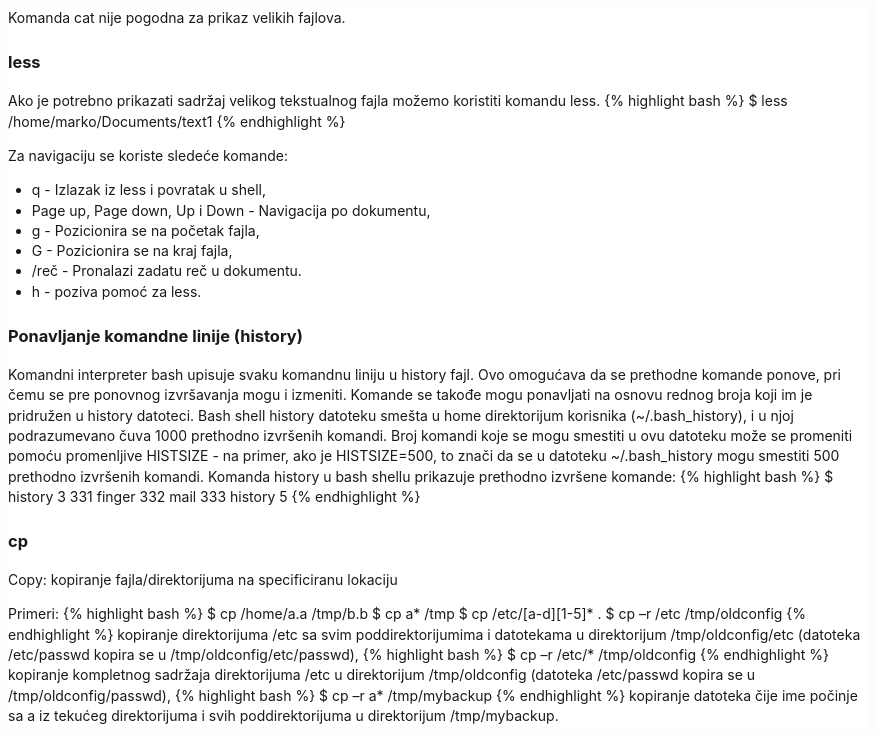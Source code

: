 Komanda cat nije pogodna za prikaz velikih fajlova.

### less

Ako je potrebno prikazati sadržaj velikog tekstualnog fajla možemo koristiti komandu less.
{% highlight bash %}
$ less /home/marko/Documents/text1
{% endhighlight %}

Za navigaciju se koriste sledeće komande:

*  q - Izlazak iz less i povratak u shell,
*  Page up, Page down, Up i Down - Navigacija po dokumentu,
*  g - Pozicionira se na početak fajla,
*  G - Pozicionira se na kraj fajla,
*  /reč - Pronalazi zadatu reč u dokumentu.
*  h - poziva pomoć za less.

### Ponavljanje komandne linije (history)

Komandni interpreter bash upisuje svaku komandnu liniju u history fajl. Ovo omogućava da se prethodne komande ponove, pri čemu se pre ponovnog izvršavanja mogu i izmeniti. Komande se takođe mogu ponavljati na osnovu rednog broja koji im je pridružen u history datoteci. Bash shell history datoteku smešta u home direktorijum korisnika (~/.bash_history), i u njoj podrazumevano čuva 1000 prethodno izvršenih komandi.
Broj komandi koje se mogu smestiti u ovu datoteku može se promeniti pomoću promenljive HISTSIZE - na primer, ako je HISTSIZE=500, to znači da se u datoteku ~/.bash_history mogu smestiti 500 prethodno izvršenih komandi. Komanda history u bash shellu prikazuje prethodno izvršene komande:
{% highlight bash %}
$  history 3
   331 finger
   332 mail
   333 history 5
{% endhighlight %}

### cp
Copy: kopiranje fajla/direktorijuma na specificiranu lokaciju

Primeri:
{% highlight bash %}
$ cp /home/a.a /tmp/b.b
$ cp a* /tmp
$ cp /etc/[a-d][1-5]* .
$ cp –r /etc /tmp/oldconfig
{% endhighlight %}
kopiranje direktorijuma /etc sa svim poddirektorijumima i datotekama u direktorijum /tmp/oldconfig/etc (datoteka /etc/passwd kopira se u /tmp/oldconfig/etc/passwd),
{% highlight bash %}
$ cp –r /etc/* /tmp/oldconfig
{% endhighlight %}
kopiranje kompletnog sadržaja direktorijuma /etc u direktorijum /tmp/oldconfig (datoteka /etc/passwd kopira se u /tmp/oldconfig/passwd),
{% highlight bash %}
$ cp –r a* /tmp/mybackup
{% endhighlight %}
kopiranje datoteka čije ime počinje sa a iz tekućeg direktorijuma i svih poddirektorijuma u direktorijum /tmp/mybackup.
